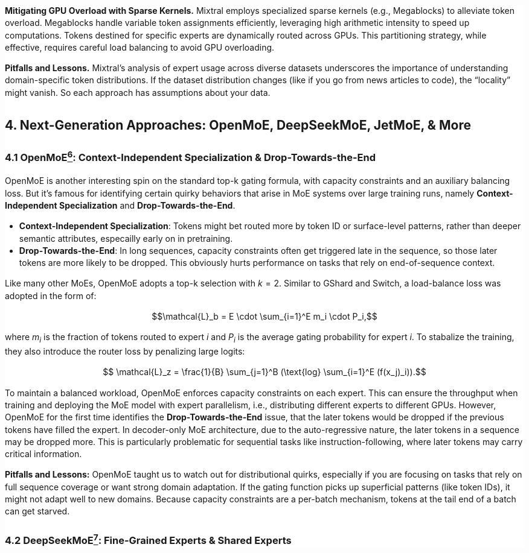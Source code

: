 
**Mitigating GPU Overload with Sparse Kernels.** Mixtral employs specialized sparse kernels (e.g., Megablocks) to alleviate token overload. Megablocks handle variable token assignments efficiently, leveraging high arithmetic intensity to speed up computations. Tokens destined for specific experts are dynamically routed across GPUs. This partitioning strategy, while effective, requires careful load balancing to avoid GPU overloading.

**Pitfalls and Lessons.** Mixtral’s analysis of expert usage across diverse datasets underscores the importance of understanding domain-specific token distributions. If the dataset distribution changes (like if you go from news articles to code), the “locality” might vanish. So each approach has assumptions about your data.

## 4. Next-Generation Approaches: OpenMoE, DeepSeekMoE, JetMoE, & More

### 4.1 OpenMoE<a href="#refer-open"><sup>6</sup></a>: Context-Independent Specialization & Drop-Towards-the-End

OpenMoE is another interesting spin on the standard top-k gating formula, with capacity constraints and an auxiliary balancing loss. But it’s famous for identifying certain quirky behaviors that arise in MoE systems over large training runs, namely **Context-Independent Specialization** and **Drop-Towards-the-End**. 
* **Context-Independent Specialization**: Tokens might bet routed more by token ID or surface-level patterns, rather than deeper semantic attributes, especailly early on in pretraining.
* **Drop-Towards-the-End**: In long sequences, capacity constraints often get triggered late in the sequence, so those later tokens are more likely to be dropped. This obviously hurts performance on tasks that rely on end-of-sequence context.

Like many other MoEs, OpenMoE adopts a top-k selection with $k=2$. Similar to GShard and Switch, a load-balance loss was adopted in the form of:

$$\mathcal{L}_b = E \cdot \sum_{i=1}^E m_i \cdot P_i,$$

where $m_i$ is the fraction of tokens routed to expert $i$ and $P_i$ is the average gating probability for expert $i$. To stabalize the training, they also introduce the router loss by penalizing large logits:

$$ \mathcal{L}_z = \frac{1}{B} \sum_{j=1}^B (\text{log} \sum_{i=1}^E (f(x_j)_i)).$$


To maintain a balanced workload, OpenMoE enforces capacity constraints on each expert. This can ensure the throughput when training and deploying the MoE model with expert parallelism, i.e., distributing different experts to different GPUs. However, OpenMoE for the first time identifies the **Drop-Towards-the-End** issue, that the later tokens would be dropped if the previous tokens have filled the expert. In decoder-only MoE architecture, due to the auto-regressive nature, the later tokens in a sequence may be dropped more. This is particularly problematic for
sequential tasks like instruction-following, where later tokens may carry critical information.

**Pitfalls and Lessons:** OpenMoE taught us to watch out for distributional quirks, especially if you are focusing on tasks that rely on full sequence coverage or want strong domain adaptation. If the gating function picks up superficial patterns (like token IDs), it might not adapt well to new domains. Because capacity constraints are a per-batch mechanism, tokens at the tail end of a batch can get starved.

### 4.2 DeepSeekMoE<a href="#refer-deepseek"><sup>7</sup></a>: Fine-Grained Experts & Shared Experts

